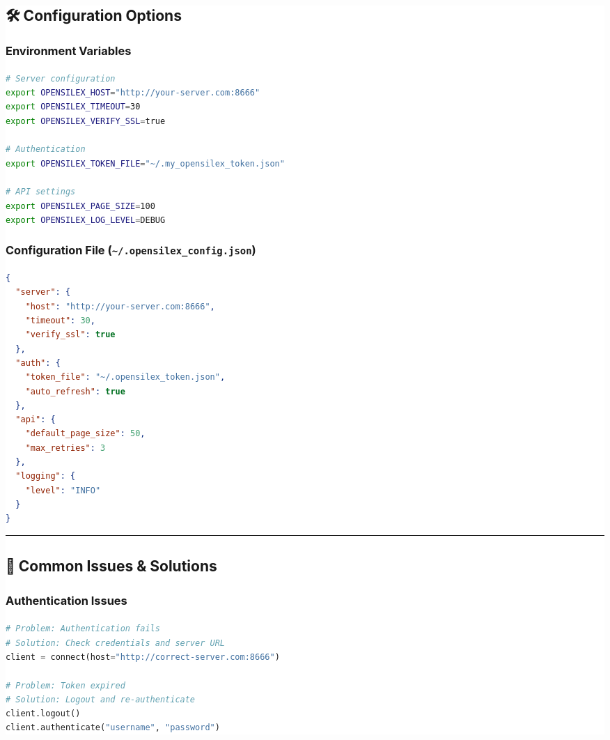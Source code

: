 ## 🛠 **Configuration Options**

### **Environment Variables**
```bash
# Server configuration
export OPENSILEX_HOST="http://your-server.com:8666"
export OPENSILEX_TIMEOUT=30
export OPENSILEX_VERIFY_SSL=true

# Authentication
export OPENSILEX_TOKEN_FILE="~/.my_opensilex_token.json"

# API settings
export OPENSILEX_PAGE_SIZE=100
export OPENSILEX_LOG_LEVEL=DEBUG
```

### **Configuration File** (`~/.opensilex_config.json`)
```json
{
  "server": {
    "host": "http://your-server.com:8666",
    "timeout": 30,
    "verify_ssl": true
  },
  "auth": {
    "token_file": "~/.opensilex_token.json",
    "auto_refresh": true
  },
  "api": {
    "default_page_size": 50,
    "max_retries": 3
  },
  "logging": {
    "level": "INFO"
  }
}
```

---

## 🚨 **Common Issues & Solutions**

### **Authentication Issues**
```python
# Problem: Authentication fails
# Solution: Check credentials and server URL
client = connect(host="http://correct-server.com:8666")

# Problem: Token expired
# Solution: Logout and re-authenticate
client.logout()
client.authenticate("username", "password")
```
